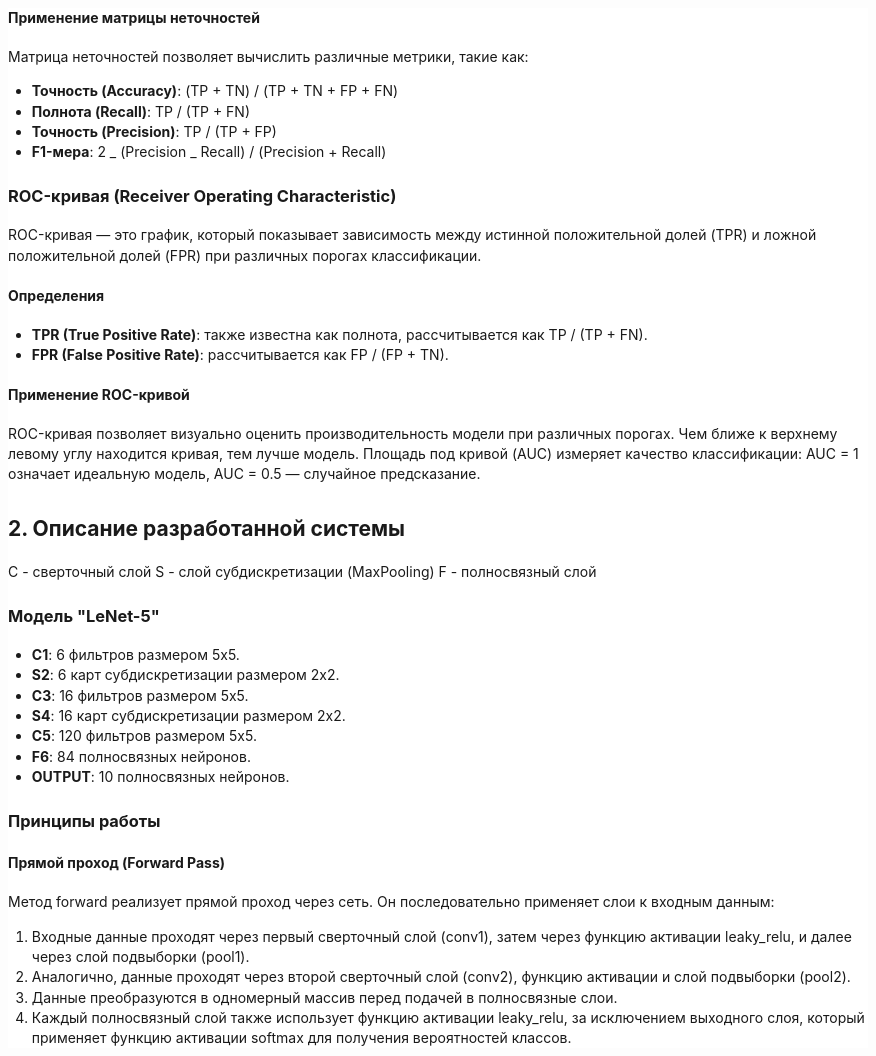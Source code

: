 #### Применение матрицы неточностей

Матрица неточностей позволяет вычислить различные метрики, такие как:

- **Точность (Accuracy)**: (TP + TN) / (TP + TN + FP + FN)
- **Полнота (Recall)**: TP / (TP + FN)
- **Точность (Precision)**: TP / (TP + FP)
- **F1-мера**: 2 _ (Precision _ Recall) / (Precision + Recall)

### ROC-кривая (Receiver Operating Characteristic)

ROC-кривая — это график, который показывает зависимость между истинной положительной долей (TPR) и ложной положительной долей (FPR) при различных порогах классификации.

#### Определения

- **TPR (True Positive Rate)**: также известна как полнота, рассчитывается как TP / (TP + FN).
- **FPR (False Positive Rate)**: рассчитывается как FP / (FP + TN).

#### Применение ROC-кривой

ROC-кривая позволяет визуально оценить производительность модели при различных порогах. Чем ближе к верхнему левому углу находится кривая, тем лучше модель. Площадь под кривой (AUC) измеряет качество классификации: AUC = 1 означает идеальную модель, AUC = 0.5 — случайное предсказание.

## 2. Описание разработанной системы

C - сверточный слой
S - слой субдискретизации (MaxPooling)
F - полносвязный слой

### Модель "LeNet-5"

- **C1**: 6 фильтров размером 5x5.
- **S2**: 6 карт субдискретизации размером 2x2.
- **C3**: 16 фильтров размером 5x5.
- **S4**: 16 карт субдискретизации размером 2x2.
- **C5**: 120 фильтров размером 5x5.
- **F6**: 84 полносвязных нейронов.
- **OUTPUT**: 10 полносвязных нейронов.

### Принципы работы

#### Прямой проход (Forward Pass)

Метод forward реализует прямой проход через сеть. Он последовательно применяет слои к входным данным:

1. Входные данные проходят через первый сверточный слой (conv1), затем через функцию активации leaky_relu, и далее через слой подвыборки (pool1).
2. Аналогично, данные проходят через второй сверточный слой (conv2), функцию активации и слой подвыборки (pool2).
3. Данные преобразуются в одномерный массив перед подачей в полносвязные слои.
4. Каждый полносвязный слой также использует функцию активации leaky_relu, за исключением выходного слоя, который применяет функцию активации softmax для получения вероятностей классов.
